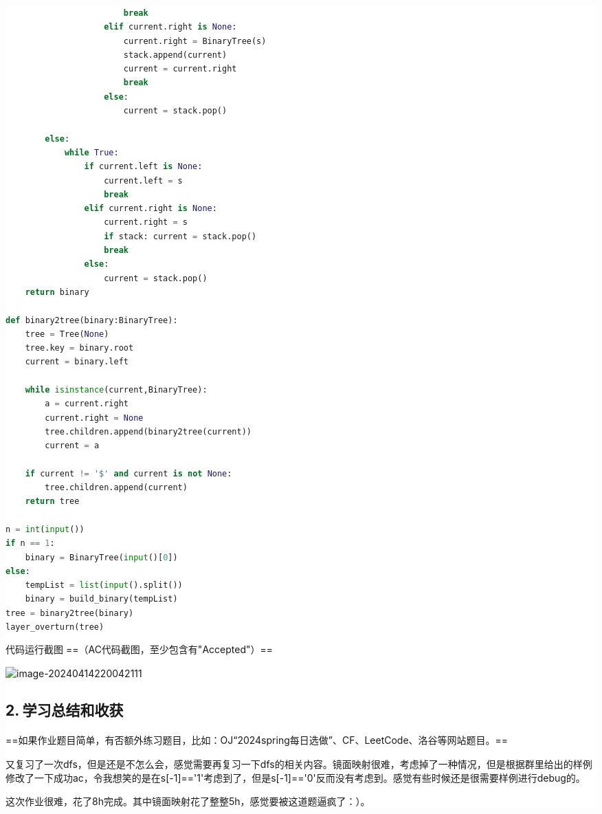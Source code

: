 ```python
                        break
                    elif current.right is None:
                        current.right = BinaryTree(s)
                        stack.append(current)
                        current = current.right
                        break
                    else:
                        current = stack.pop()

        else:
            while True:
                if current.left is None:
                    current.left = s
                    break
                elif current.right is None:
                    current.right = s
                    if stack: current = stack.pop()
                    break
                else:
                    current = stack.pop()
    return binary

def binary2tree(binary:BinaryTree):
    tree = Tree(None)
    tree.key = binary.root
    current = binary.left

    while isinstance(current,BinaryTree):
        a = current.right
        current.right = None
        tree.children.append(binary2tree(current))
        current = a

    if current != '$' and current is not None:
        tree.children.append(current)
    return tree

n = int(input())
if n == 1:
    binary = BinaryTree(input()[0])
else:
    tempList = list(input().split())
    binary = build_binary(tempList)
tree = binary2tree(binary)
layer_overturn(tree)
```



代码运行截图 ==（AC代码截图，至少包含有"Accepted"）==

![image-20240414220042111](C:\Users\tlsqlink\AppData\Roaming\Typora\typora-user-images\image-20240414220042111.png)



## 2. 学习总结和收获

==如果作业题目简单，有否额外练习题目，比如：OJ“2024spring每日选做”、CF、LeetCode、洛谷等网站题目。==

又复习了一次dfs，但是还是不怎么会，感觉需要再复习一下dfs的相关内容。镜面映射很难，考虑掉了一种情况，但是根据群里给出的样例修改了一下成功ac，令我想笑的是在s[-1]=='1'考虑到了，但是s[-1]=='0'反而没有考虑到。感觉有些时候还是很需要样例进行debug的。

这次作业很难，花了8h完成。其中镜面映射花了整整5h，感觉要被这道题逼疯了：）。



